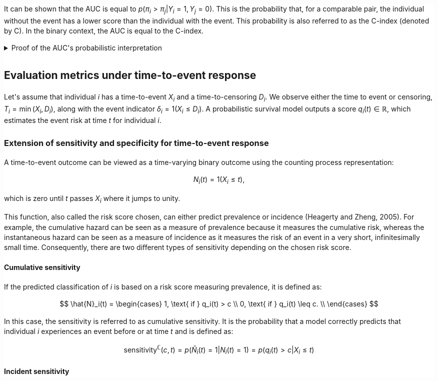 It can be shown that the AUC is equal to $p(\pi_i > \pi_j|Y_i = 1, Y_j = 0)$. This is the probability that, for a comparable pair, the individual without the event has a lower score than the individual with the event. This probability is also referred to as the C-index (denoted by C). In the binary context, the AUC is equal to the C-index.

<details><summary> Proof of the AUC's probabilistic interpretation </summary></details>

## Evaluation metrics under time-to-event response

Let's assume that individual $i$ has a time-to-event $X_i$ and a time-to-censoring $D_i$. We observe either the time to event or censoring, $T_i = \min(X_i, D_i)$, along with the event indicator $\delta_i = 1(X_i \leq D_i)$. A probabilistic survival model outputs a score $q_i(t) \in \mathbb{R}$, which estimates the event risk at time $t$  for individual $i$.


### Extension of sensitivity and specificity for time-to-event response

A time-to-event outcome can be viewed as a time-varying binary outcome using the counting process representation:

$$
N_i(t) = 1(X_i \leq t),
$$

which is zero until $t$ passes $X_i$ where it jumps to unity.

This function, also called the risk score chosen, can either predict prevalence or incidence (Heagerty and Zheng, 2005). For example, the cumulative hazard can be seen as a measure of prevalence because it measures the cumulative risk, whereas the instantaneous hazard can be seen as a measure of incidence as it measures the risk of an event in a very short, infinitesimally small time. Consequently, there are two different types of sensitivity depending on the chosen risk score.

#### Cumulative sensitivity

If the predicted classification of $i$ is based on a risk score measuring prevalence, it is defined as:

$$
\hat{N}_i(t) = 
\begin{cases}
    1, \text{ if } q_i(t) > c \\
    0, \text{ if } q_i(t) \leq c. \\
\end{cases}
$$

In this case, the sensitivity is referred to as cumulative sensitivity. It is the probability that a model correctly predicts that individual $i$ experiences an event before or at time $t$ and is defined as:

$$
\text{sensitivity}^{\mathbb{C}}(c,t) = p(\hat{N}_i(t) = 1 | {N}_i(t) =1 ) = p(q_i(t) > c| X_i \leq t )
$$

#### Incident sensitivity
